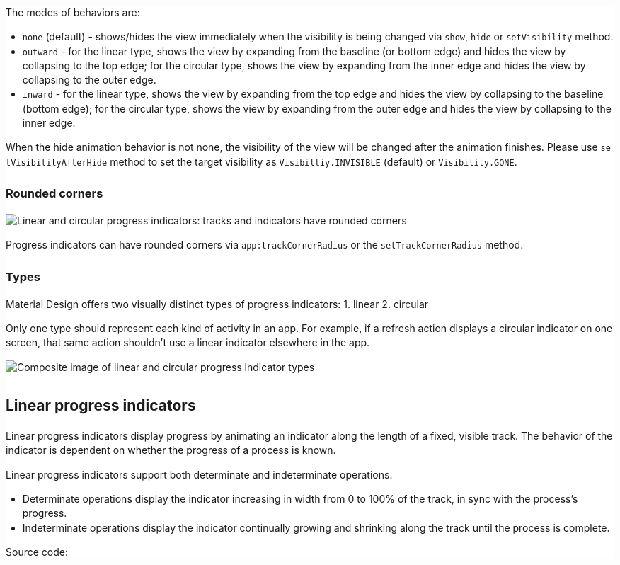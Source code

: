 The modes of behaviors are:

*   `none` (default) - shows/hides the view immediately when the visibility is
    being changed via `show`, `hide` or `setVisibility` method.
*   `outward` - for the linear type, shows the view by expanding from the
    baseline (or bottom edge) and hides the view by collapsing to the top edge;
    for the circular type, shows the view by expanding from the inner edge and
    hides the view by collapsing to the outer edge.
*   `inward` - for the linear type, shows the view by expanding from the top
    edge and hides the view by collapsing to the baseline (bottom edge); for the
    circular type, shows the view by expanding from the outer edge and hides the
    view by collapsing to the inner edge.

When the hide animation behavior is not none, the visibility of the view will be
changed after the animation finishes. Please use `setVisibilityAfterHide` method
to set the target visibility as `Visibiltiy.INVISIBLE` (default) or
`Visibility.GONE`.

### Rounded corners

![Linear and circular progress indicators: tracks and indicators have rounded
corners](assets/progressindicator/rounded_corner_composite.png)

Progress indicators can have rounded corners via `app:trackCornerRadius` or the
`setTrackCornerRadius` method.

### Types

Material Design offers two visually distinct types of progress indicators: 1\.
[linear](#linear-progress-indicators) 2\.
[circular](#circular-progress-indicators)

Only one type should represent each kind of activity in an app. For example, if
a refresh action displays a circular indicator on one screen, that same action
shouldn’t use a linear indicator elsewhere in the app.

![Composite image of linear and circular progress indicator types](assets/progressindicator/types.gif)

## Linear progress indicators

Linear progress indicators display progress by animating an indicator along the
length of a fixed, visible track. The behavior of the indicator is dependent on
whether the progress of a process is known.

Linear progress indicators support both determinate and indeterminate
operations.

*   Determinate operations display the indicator increasing in width from 0 to
    100% of the track, in sync with the process’s progress.
*   Indeterminate operations display the indicator continually growing and
    shrinking along the track until the process is complete.

Source code:
